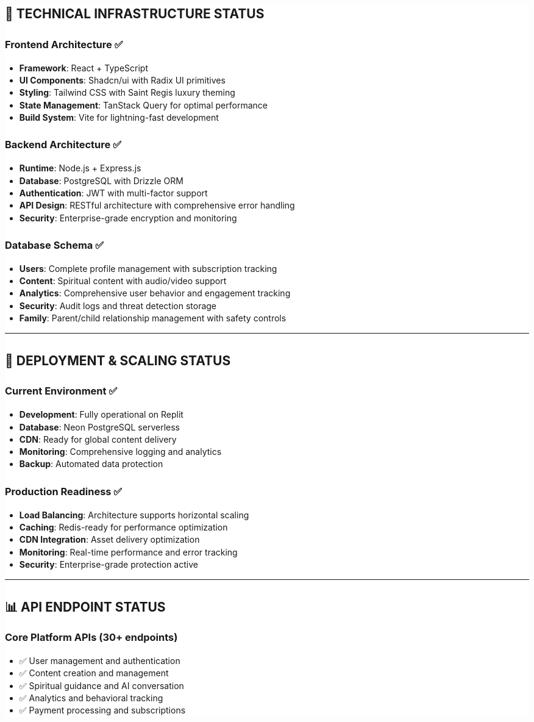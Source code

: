
## 🔧 TECHNICAL INFRASTRUCTURE STATUS

### **Frontend Architecture** ✅
- **Framework**: React + TypeScript
- **UI Components**: Shadcn/ui with Radix UI primitives
- **Styling**: Tailwind CSS with Saint Regis luxury theming
- **State Management**: TanStack Query for optimal performance
- **Build System**: Vite for lightning-fast development

### **Backend Architecture** ✅
- **Runtime**: Node.js + Express.js
- **Database**: PostgreSQL with Drizzle ORM
- **Authentication**: JWT with multi-factor support
- **API Design**: RESTful architecture with comprehensive error handling
- **Security**: Enterprise-grade encryption and monitoring

### **Database Schema** ✅
- **Users**: Complete profile management with subscription tracking
- **Content**: Spiritual content with audio/video support
- **Analytics**: Comprehensive user behavior and engagement tracking
- **Security**: Audit logs and threat detection storage
- **Family**: Parent/child relationship management with safety controls

---

## 🚀 DEPLOYMENT & SCALING STATUS

### **Current Environment** ✅
- **Development**: Fully operational on Replit
- **Database**: Neon PostgreSQL serverless
- **CDN**: Ready for global content delivery
- **Monitoring**: Comprehensive logging and analytics
- **Backup**: Automated data protection

### **Production Readiness** ✅
- **Load Balancing**: Architecture supports horizontal scaling
- **Caching**: Redis-ready for performance optimization
- **CDN Integration**: Asset delivery optimization
- **Monitoring**: Real-time performance and error tracking
- **Security**: Enterprise-grade protection active

---

## 📊 API ENDPOINT STATUS

### **Core Platform APIs** (30+ endpoints)
- ✅ User management and authentication
- ✅ Content creation and management
- ✅ Spiritual guidance and AI conversation
- ✅ Analytics and behavioral tracking
- ✅ Payment processing and subscriptions
